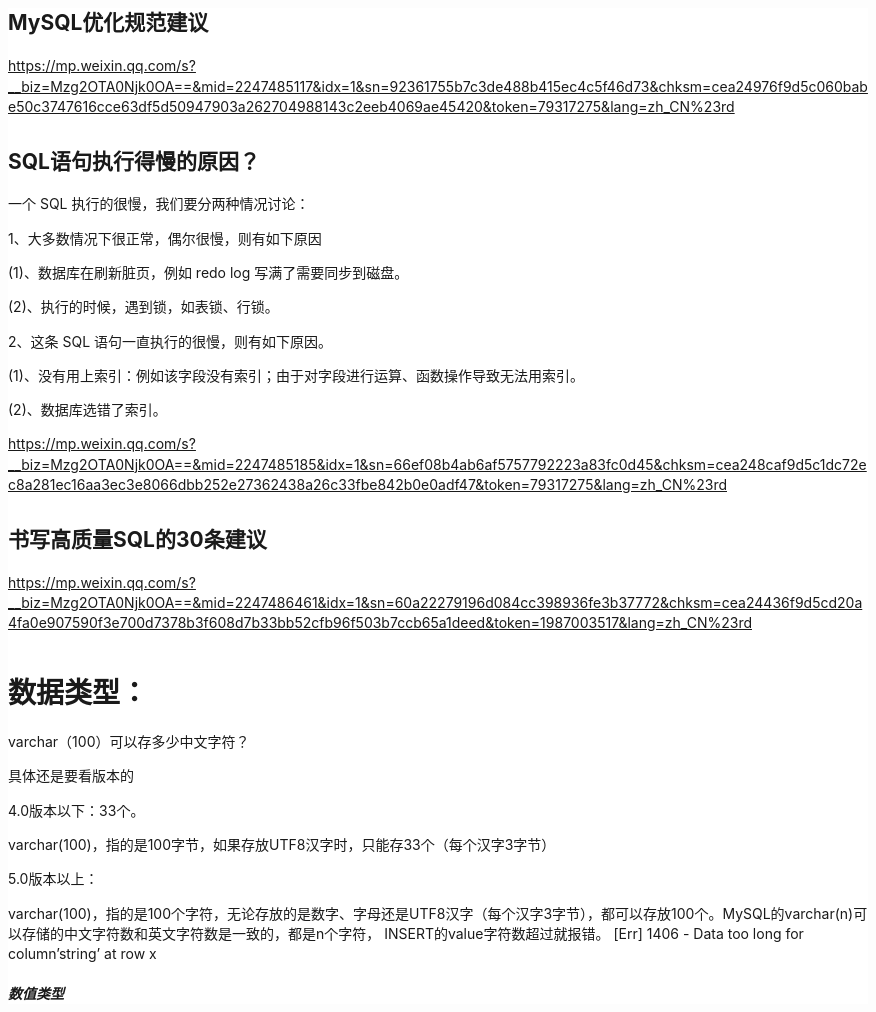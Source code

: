 ## MySQL优化规范建议

https://mp.weixin.qq.com/s?__biz=Mzg2OTA0Njk0OA==&mid=2247485117&idx=1&sn=92361755b7c3de488b415ec4c5f46d73&chksm=cea24976f9d5c060babe50c3747616cce63df5d50947903a262704988143c2eeb4069ae45420&token=79317275&lang=zh_CN%23rd



## SQL语句执⾏得慢的原因？

一个 SQL 执行的很慢，我们要分两种情况讨论：

1、大多数情况下很正常，偶尔很慢，则有如下原因

(1)、数据库在刷新脏页，例如 redo log 写满了需要同步到磁盘。

(2)、执行的时候，遇到锁，如表锁、行锁。

2、这条 SQL 语句一直执行的很慢，则有如下原因。

(1)、没有用上索引：例如该字段没有索引；由于对字段进行运算、函数操作导致无法用索引。

(2)、数据库选错了索引。

https://mp.weixin.qq.com/s?__biz=Mzg2OTA0Njk0OA==&mid=2247485185&idx=1&sn=66ef08b4ab6af5757792223a83fc0d45&chksm=cea248caf9d5c1dc72ec8a281ec16aa3ec3e8066dbb252e27362438a26c33fbe842b0e0adf47&token=79317275&lang=zh_CN%23rd



## 书写⾼质量SQL的30条建议

https://mp.weixin.qq.com/s?__biz=Mzg2OTA0Njk0OA==&mid=2247486461&idx=1&sn=60a22279196d084cc398936fe3b37772&chksm=cea24436f9d5cd20a4fa0e907590f3e700d7378b3f608d7b33bb52cfb96f503b7ccb65a1deed&token=1987003517&lang=zh_CN%23rd



# 数据类型：

varchar（100）可以存多少中文字符？

具体还是要看版本的

4.0版本以下：33个。

varchar(100)，指的是100字节，如果存放UTF8汉字时，只能存33个（每个汉字3字节）

5.0版本以上：

varchar(100)，指的是100个字符，无论存放的是数字、字母还是UTF8汉字（每个汉字3字节），都可以存放100个。MySQL的varchar(n)可以存储的中文字符数和英文字符数是一致的，都是n个字符， INSERT的value字符数超过就报错。 [Err] 1406 - Data too long for column’string’ at row x 







##### 数值类型
